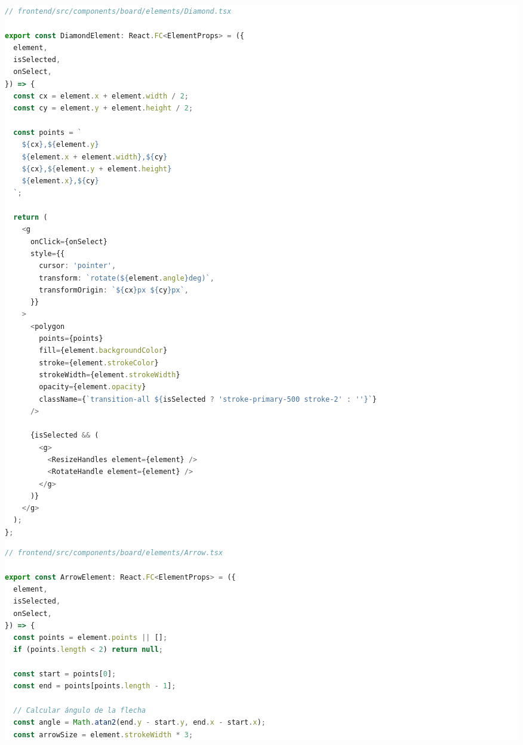 ```typescript
// frontend/src/components/board/elements/Diamond.tsx

export const DiamondElement: React.FC<ElementProps> = ({
  element,
  isSelected,
  onSelect,
}) => {
  const cx = element.x + element.width / 2;
  const cy = element.y + element.height / 2;
  
  const points = `
    ${cx},${element.y}
    ${element.x + element.width},${cy}
    ${cx},${element.y + element.height}
    ${element.x},${cy}
  `;

  return (
    <g
      onClick={onSelect}
      style={{
        cursor: 'pointer',
        transform: `rotate(${element.angle}deg)`,
        transformOrigin: `${cx}px ${cy}px`,
      }}
    >
      <polygon
        points={points}
        fill={element.backgroundColor}
        stroke={element.strokeColor}
        strokeWidth={element.strokeWidth}
        opacity={element.opacity}
        className={`transition-all ${isSelected ? 'stroke-primary-500 stroke-2' : ''}`}
      />
      
      {isSelected && (
        <g>
          <ResizeHandles element={element} />
          <RotateHandle element={element} />
        </g>
      )}
    </g>
  );
};
```

```typescript
// frontend/src/components/board/elements/Arrow.tsx

export const ArrowElement: React.FC<ElementProps> = ({
  element,
  isSelected,
  onSelect,
}) => {
  const points = element.points || [];
  if (points.length < 2) return null;

  const start = points[0];
  const end = points[points.length - 1];
  
  // Calcular ángulo de la flecha
  const angle = Math.atan2(end.y - start.y, end.x - start.x);
  const arrowSize = element.strokeWidth * 3;

```